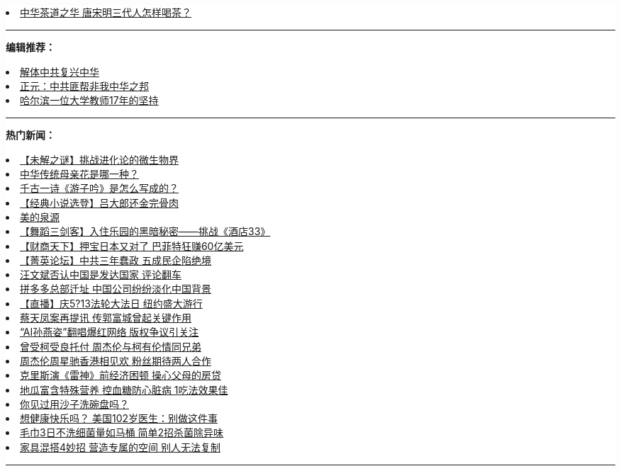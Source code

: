 <li><a href="https://github.com/19920513/djy/blob/master/gb/21/9/26/n13261098.md#1">中华茶道之华 唐宋明三代人怎样喝茶？</a></li>
<hr>


<strong>编辑推荐：</strong>
<li><a href="https://github.com/19920513/djy/blob/master/gb/18/3/21/n10237682.md?dfh#1" target="_blank">解体中共复兴中华</a></li><li><a href="https://github.com/tsiac2612/djy/blob/master/gb/19/11/4/n11631409.md#1" target="_blank">正元：中共匪帮非我中华之邦</a></li><li><a href="https://github.com/tsiac2612/djy/blob/master/gb/16/11/20/n8510885.md#1" target="_blank">哈尔滨一位大学教师17年的坚持</a></li>
<hr>

<strong>热门新闻：</strong>
<li><a href="https://github.com/19920513/djy/blob/master/gb/23/5/9/n13992574.md#1">【未解之谜】挑战进化论的微生物界</a></li>
<li><a href="https://github.com/19920513/djy/blob/master/gb/23/5/4/n13987863.md#1">中华传统母亲花是哪一种？</a></li>
<li><a href="https://github.com/19920513/djy/blob/master/gb/23/5/9/n13991887.md#1">千古一诗《游子吟》是怎么写成的？</a></li>
<li><a href="https://github.com/19920513/djy/blob/master/gb/23/4/23/n13979812.md#1">【经典小说选登】吕大郎还金完骨肉</a></li>
<li><a href="https://github.com/19920513/djy/blob/master/gb/23/5/11/n13994305.md#1">美的泉源</a></li>
<li><a href="https://github.com/19920513/djy/blob/master/gb/23/5/13/n13996155.md#1">【舞蹈三剑客】入住乐园的黑暗秘密——挑战《酒店33》</a></li>
<li><a href="https://github.com/19920513/djy/blob/master/gb/23/5/13/n13996092.md#1">【财商天下】押宝日本又对了 巴菲特狂赚60亿美元</a></li>
<li><a href="https://github.com/19920513/djy/blob/master/gb/23/5/13/n13996197.md#1">【菁英论坛】中共三年蠢政 五成民企陷绝境</a></li>
<li><a href="https://github.com/19920513/djy/blob/master/gb/23/5/12/n13994803.md#1">汪文斌否认中国是发达国家 评论翻车</a></li>
<li><a href="https://github.com/19920513/djy/blob/master/gb/23/5/12/n13994366.md#1">拼多多总部迁址 中国公司纷纷淡化中国背景</a></li>
<li><a href="https://github.com/19920513/djy/blob/master/gb/23/5/9/n13992381.md#1">【直播】庆5?13法轮大法日 纽约盛大游行</a></li>
<li><a href="https://github.com/19920513/djy/blob/master/gb/23/5/11/n13994325.md#1">蔡天凤案再提讯 传郭富城曾起关键作用</a></li>
<li><a href="https://github.com/19920513/djy/blob/master/gb/23/5/12/n13994967.md#1">“AI孙燕姿”翻唱爆红网络 版权争议引关注</a></li>
<li><a href="https://github.com/19920513/djy/blob/master/gb/23/5/10/n13993323.md#1">曾受柯受良托付 周杰伦与柯有伦情同兄弟</a></li>
<li><a href="https://github.com/19920513/djy/blob/master/gb/23/5/11/n13994194.md#1">周杰伦周星驰香港相见欢 粉丝期待两人合作</a></li>
<li><a href="https://github.com/19920513/djy/blob/master/gb/23/5/11/n13993623.md#1">克里斯演《雷神》前经济困顿 操心父母的房贷</a></li>
<li><a href="https://github.com/19920513/djy/blob/master/gb/23/5/7/n13990386.md#1">地瓜富含特殊营养 控血糖防心脏病 1吃法效果佳</a></li>
<li><a href="https://github.com/19920513/djy/blob/master/gb/23/5/11/n13993654.md#1">你见过用沙子洗碗盘吗？</a></li>
<li><a href="https://github.com/19920513/djy/blob/master/gb/23/5/12/n13994545.md#1">想健康快乐吗？ 美国102岁医生：别做这件事</a></li>
<li><a href="https://github.com/19920513/djy/blob/master/gb/23/5/13/n13995222.md#1">毛巾3日不洗细菌量如马桶 简单2招杀菌除异味</a></li>
<li><a href="https://github.com/19920513/djy/blob/master/gb/23/5/5/n13988866.md#1">家具混搭4妙招 营造专属的空间 别人无法复制</a></li>
<hr>
